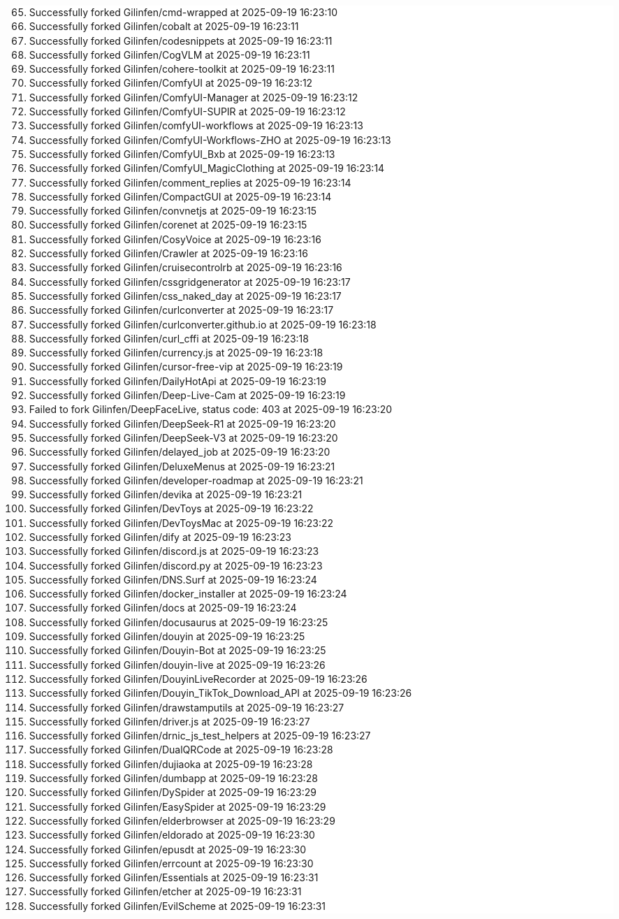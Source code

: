 65. Successfully forked Gilinfen/cmd-wrapped at 2025-09-19 16:23:10
66. Successfully forked Gilinfen/cobalt at 2025-09-19 16:23:11
67. Successfully forked Gilinfen/codesnippets at 2025-09-19 16:23:11
68. Successfully forked Gilinfen/CogVLM at 2025-09-19 16:23:11
69. Successfully forked Gilinfen/cohere-toolkit at 2025-09-19 16:23:11
70. Successfully forked Gilinfen/ComfyUI at 2025-09-19 16:23:12
71. Successfully forked Gilinfen/ComfyUI-Manager at 2025-09-19 16:23:12
72. Successfully forked Gilinfen/ComfyUI-SUPIR at 2025-09-19 16:23:12
73. Successfully forked Gilinfen/comfyUI-workflows at 2025-09-19 16:23:13
74. Successfully forked Gilinfen/ComfyUI-Workflows-ZHO at 2025-09-19 16:23:13
75. Successfully forked Gilinfen/ComfyUI_Bxb at 2025-09-19 16:23:13
76. Successfully forked Gilinfen/ComfyUI_MagicClothing at 2025-09-19 16:23:14
77. Successfully forked Gilinfen/comment_replies at 2025-09-19 16:23:14
78. Successfully forked Gilinfen/CompactGUI at 2025-09-19 16:23:14
79. Successfully forked Gilinfen/convnetjs at 2025-09-19 16:23:15
80. Successfully forked Gilinfen/corenet at 2025-09-19 16:23:15
81. Successfully forked Gilinfen/CosyVoice at 2025-09-19 16:23:16
82. Successfully forked Gilinfen/Crawler at 2025-09-19 16:23:16
83. Successfully forked Gilinfen/cruisecontrolrb at 2025-09-19 16:23:16
84. Successfully forked Gilinfen/cssgridgenerator at 2025-09-19 16:23:17
85. Successfully forked Gilinfen/css_naked_day at 2025-09-19 16:23:17
86. Successfully forked Gilinfen/curlconverter at 2025-09-19 16:23:17
87. Successfully forked Gilinfen/curlconverter.github.io at 2025-09-19 16:23:18
88. Successfully forked Gilinfen/curl_cffi at 2025-09-19 16:23:18
89. Successfully forked Gilinfen/currency.js at 2025-09-19 16:23:18
90. Successfully forked Gilinfen/cursor-free-vip at 2025-09-19 16:23:19
91. Successfully forked Gilinfen/DailyHotApi at 2025-09-19 16:23:19
92. Successfully forked Gilinfen/Deep-Live-Cam at 2025-09-19 16:23:19
93. Failed to fork Gilinfen/DeepFaceLive, status code: 403 at 2025-09-19 16:23:20
94. Successfully forked Gilinfen/DeepSeek-R1 at 2025-09-19 16:23:20
95. Successfully forked Gilinfen/DeepSeek-V3 at 2025-09-19 16:23:20
96. Successfully forked Gilinfen/delayed_job at 2025-09-19 16:23:20
97. Successfully forked Gilinfen/DeluxeMenus at 2025-09-19 16:23:21
98. Successfully forked Gilinfen/developer-roadmap at 2025-09-19 16:23:21
99. Successfully forked Gilinfen/devika at 2025-09-19 16:23:21
100. Successfully forked Gilinfen/DevToys at 2025-09-19 16:23:22
101. Successfully forked Gilinfen/DevToysMac at 2025-09-19 16:23:22
102. Successfully forked Gilinfen/dify at 2025-09-19 16:23:23
103. Successfully forked Gilinfen/discord.js at 2025-09-19 16:23:23
104. Successfully forked Gilinfen/discord.py at 2025-09-19 16:23:23
105. Successfully forked Gilinfen/DNS.Surf at 2025-09-19 16:23:24
106. Successfully forked Gilinfen/docker_installer at 2025-09-19 16:23:24
107. Successfully forked Gilinfen/docs at 2025-09-19 16:23:24
108. Successfully forked Gilinfen/docusaurus at 2025-09-19 16:23:25
109. Successfully forked Gilinfen/douyin at 2025-09-19 16:23:25
110. Successfully forked Gilinfen/Douyin-Bot at 2025-09-19 16:23:25
111. Successfully forked Gilinfen/douyin-live at 2025-09-19 16:23:26
112. Successfully forked Gilinfen/DouyinLiveRecorder at 2025-09-19 16:23:26
113. Successfully forked Gilinfen/Douyin_TikTok_Download_API at 2025-09-19 16:23:26
114. Successfully forked Gilinfen/drawstamputils at 2025-09-19 16:23:27
115. Successfully forked Gilinfen/driver.js at 2025-09-19 16:23:27
116. Successfully forked Gilinfen/drnic_js_test_helpers at 2025-09-19 16:23:27
117. Successfully forked Gilinfen/DualQRCode at 2025-09-19 16:23:28
118. Successfully forked Gilinfen/dujiaoka at 2025-09-19 16:23:28
119. Successfully forked Gilinfen/dumbapp at 2025-09-19 16:23:28
120. Successfully forked Gilinfen/DySpider at 2025-09-19 16:23:29
121. Successfully forked Gilinfen/EasySpider at 2025-09-19 16:23:29
122. Successfully forked Gilinfen/elderbrowser at 2025-09-19 16:23:29
123. Successfully forked Gilinfen/eldorado at 2025-09-19 16:23:30
124. Successfully forked Gilinfen/epusdt at 2025-09-19 16:23:30
125. Successfully forked Gilinfen/errcount at 2025-09-19 16:23:30
126. Successfully forked Gilinfen/Essentials at 2025-09-19 16:23:31
127. Successfully forked Gilinfen/etcher at 2025-09-19 16:23:31
128. Successfully forked Gilinfen/EvilScheme at 2025-09-19 16:23:31